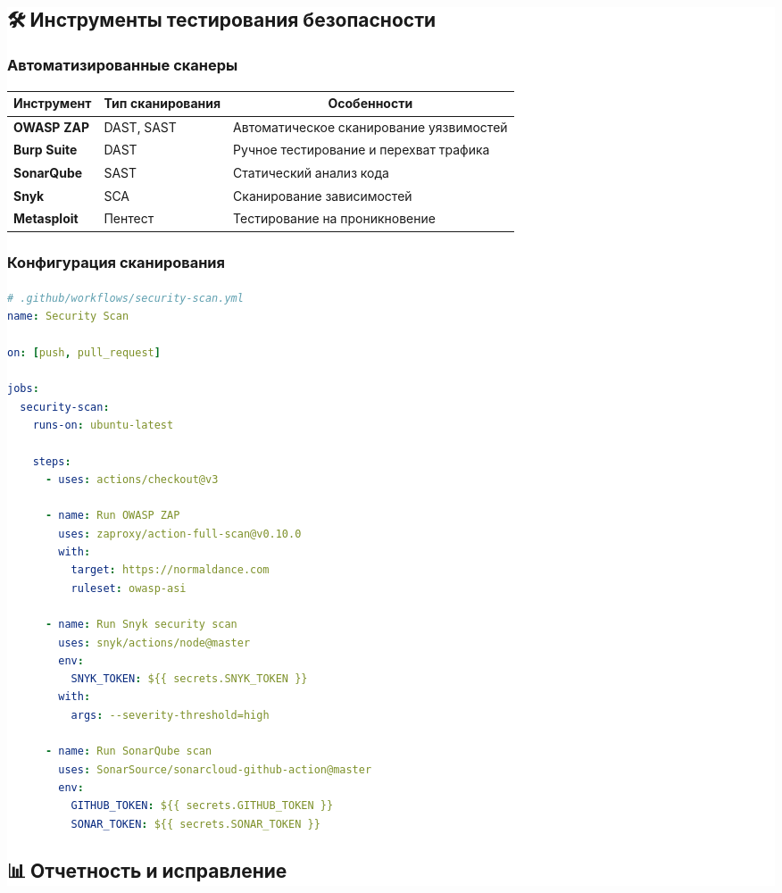 ## 🛠️ Инструменты тестирования безопасности

### Автоматизированные сканеры

| Инструмент     | Тип сканирования | Особенности                             |
| -------------- | ---------------- | --------------------------------------- |
| **OWASP ZAP**  | DAST, SAST       | Автоматическое сканирование уязвимостей |
| **Burp Suite** | DAST             | Ручное тестирование и перехват трафика  |
| **SonarQube**  | SAST             | Статический анализ кода                 |
| **Snyk**       | SCA              | Сканирование зависимостей               |
| **Metasploit** | Пентест          | Тестирование на проникновение           |

### Конфигурация сканирования

```yaml
# .github/workflows/security-scan.yml
name: Security Scan

on: [push, pull_request]

jobs:
  security-scan:
    runs-on: ubuntu-latest

    steps:
      - uses: actions/checkout@v3

      - name: Run OWASP ZAP
        uses: zaproxy/action-full-scan@v0.10.0
        with:
          target: https://normaldance.com
          ruleset: owasp-asi

      - name: Run Snyk security scan
        uses: snyk/actions/node@master
        env:
          SNYK_TOKEN: ${{ secrets.SNYK_TOKEN }}
        with:
          args: --severity-threshold=high

      - name: Run SonarQube scan
        uses: SonarSource/sonarcloud-github-action@master
        env:
          GITHUB_TOKEN: ${{ secrets.GITHUB_TOKEN }}
          SONAR_TOKEN: ${{ secrets.SONAR_TOKEN }}
```

## 📊 Отчетность и исправление
